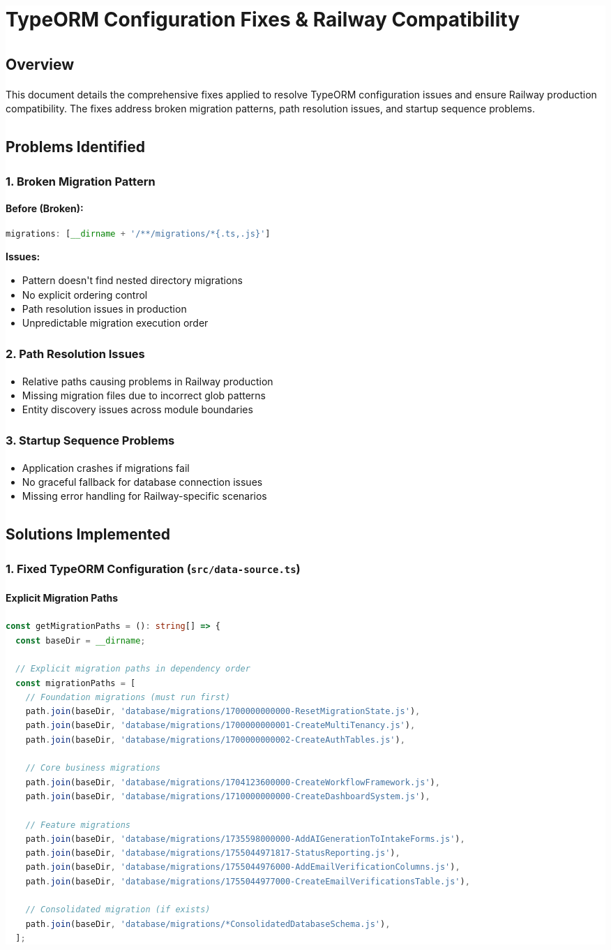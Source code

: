 # TypeORM Configuration Fixes & Railway Compatibility

## Overview

This document details the comprehensive fixes applied to resolve TypeORM configuration issues and ensure Railway production compatibility. The fixes address broken migration patterns, path resolution issues, and startup sequence problems.

## Problems Identified

### 1. Broken Migration Pattern
**Before (Broken):**
```typescript
migrations: [__dirname + '/**/migrations/*{.ts,.js}']
```

**Issues:**
- Pattern doesn't find nested directory migrations
- No explicit ordering control
- Path resolution issues in production
- Unpredictable migration execution order

### 2. Path Resolution Issues
- Relative paths causing problems in Railway production
- Missing migration files due to incorrect glob patterns
- Entity discovery issues across module boundaries

### 3. Startup Sequence Problems
- Application crashes if migrations fail
- No graceful fallback for database connection issues
- Missing error handling for Railway-specific scenarios

## Solutions Implemented

### 1. Fixed TypeORM Configuration (`src/data-source.ts`)

#### Explicit Migration Paths
```typescript
const getMigrationPaths = (): string[] => {
  const baseDir = __dirname;
  
  // Explicit migration paths in dependency order
  const migrationPaths = [
    // Foundation migrations (must run first)
    path.join(baseDir, 'database/migrations/1700000000000-ResetMigrationState.js'),
    path.join(baseDir, 'database/migrations/1700000000001-CreateMultiTenancy.js'),
    path.join(baseDir, 'database/migrations/1700000000002-CreateAuthTables.js'),
    
    // Core business migrations
    path.join(baseDir, 'database/migrations/1704123600000-CreateWorkflowFramework.js'),
    path.join(baseDir, 'database/migrations/1710000000000-CreateDashboardSystem.js'),
    
    // Feature migrations
    path.join(baseDir, 'database/migrations/1735598000000-AddAIGenerationToIntakeForms.js'),
    path.join(baseDir, 'database/migrations/1755044971817-StatusReporting.js'),
    path.join(baseDir, 'database/migrations/1755044976000-AddEmailVerificationColumns.js'),
    path.join(baseDir, 'database/migrations/1755044977000-CreateEmailVerificationsTable.js'),
    
    // Consolidated migration (if exists)
    path.join(baseDir, 'database/migrations/*ConsolidatedDatabaseSchema.js'),
  ];
```